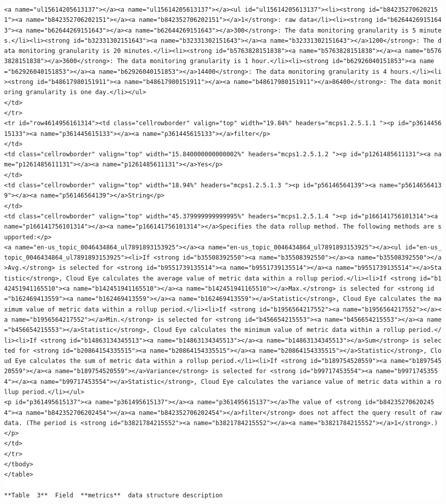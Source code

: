     <a name="ul15614205613137"></a><a name="ul15614205613137"></a><ul id="ul15614205613137"><li><strong id="b842352706202151"><a name="b842352706202151"></a><a name="b842352706202151"></a>1</strong>: raw data</li><li><strong id="b62644269151643"><a name="b62644269151643"></a><a name="b62644269151643"></a>300</strong>: The data monitoring granularity is 5 minutes.</li><li><strong id="b32331302151643"><a name="b32331302151643"></a><a name="b32331302151643"></a>1200</strong>: The data monitoring granularity is 20 minutes.</li><li><strong id="b5763828151838"><a name="b5763828151838"></a><a name="b5763828151838"></a>3600</strong>: The data monitoring granularity is 1 hour.</li><li><strong id="b62926040151853"><a name="b62926040151853"></a><a name="b62926040151853"></a>14400</strong>: The data monitoring granularity is 4 hours.</li><li><strong id="b48617980151911"><a name="b48617980151911"></a><a name="b48617980151911"></a>86400</strong>: The data monitoring granularity is one day.</li></ul>
    </td>
    </tr>
    <tr id="row4614956161314"><td class="cellrowborder" valign="top" width="19.84%" headers="mcps1.2.5.1.1 "><p id="p361445615133"><a name="p361445615133"></a><a name="p361445615133"></a>filter</p>
    </td>
    <td class="cellrowborder" valign="top" width="15.840000000000002%" headers="mcps1.2.5.1.2 "><p id="p1261485611131"><a name="p1261485611131"></a><a name="p1261485611131"></a>Yes</p>
    </td>
    <td class="cellrowborder" valign="top" width="18.94%" headers="mcps1.2.5.1.3 "><p id="p56146564139"><a name="p56146564139"></a><a name="p56146564139"></a>String</p>
    </td>
    <td class="cellrowborder" valign="top" width="45.379999999999995%" headers="mcps1.2.5.1.4 "><p id="p166141756101314"><a name="p166141756101314"></a><a name="p166141756101314"></a>Specifies the data rollup method. The following methods are supported:</p>
    <a name="en-us_topic_0046434864_ul7891893153925"></a><a name="en-us_topic_0046434864_ul7891893153925"></a><ul id="en-us_topic_0046434864_ul7891893153925"><li>If <strong id="b35508392550"><a name="b35508392550"></a><a name="b35508392550"></a>Avg.</strong> is selected for <strong id="b9551739135514"><a name="b9551739135514"></a><a name="b9551739135514"></a>Statistic</strong>, Cloud Eye calculates the average value of metric data within a rollup period.</li><li>If <strong id="b142451941165510"><a name="b142451941165510"></a><a name="b142451941165510"></a>Max.</strong> is selected for <strong id="b162469413559"><a name="b162469413559"></a><a name="b162469413559"></a>Statistic</strong>, Cloud Eye calculates the maximum value of metric data within a rollup period.</li><li>If <strong id="b1956564217552"><a name="b1956564217552"></a><a name="b1956564217552"></a>Min.</strong> is selected for <strong id="b456654215553"><a name="b456654215553"></a><a name="b456654215553"></a>Statistic</strong>, Cloud Eye calculates the minimum value of metric data within a rollup period.</li><li>If <strong id="b14863134345513"><a name="b14863134345513"></a><a name="b14863134345513"></a>Sum</strong> is selected for <strong id="b20864154335515"><a name="b20864154335515"></a><a name="b20864154335515"></a>Statistic</strong>, Cloud Eye calculates the sum of metric data within a rollup period.</li><li>If <strong id="b189754520559"><a name="b189754520559"></a><a name="b189754520559"></a>Variance</strong> is selected for <strong id="b99717453554"><a name="b99717453554"></a><a name="b99717453554"></a>Statistic</strong>, Cloud Eye calculates the variance value of metric data within a rollup period.</li></ul>
    <p id="p361495615137"><a name="p361495615137"></a><a name="p361495615137"></a>The value of <strong id="b842352706202454"><a name="b842352706202454"></a><a name="b842352706202454"></a>filter</strong> does not affect the query result of raw data. (The period is <strong id="b3821784215552"><a name="b3821784215552"></a><a name="b3821784215552"></a>1</strong>.)</p>
    </td>
    </tr>
    </tbody>
    </table>

    **Table  3**  Field  **metrics**  data structure description
